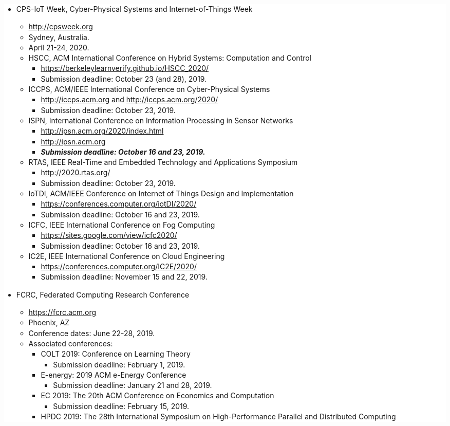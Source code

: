 













+ CPS-IoT Week, Cyber-Physical Systems and Internet-of-Things Week
	- http://cpsweek.org
	- Sydney, Australia.
	- April 21-24, 2020.
	- HSCC, ACM International Conference on Hybrid Systems: Computation and Control
		* https://berkeleylearnverify.github.io/HSCC_2020/
		* Submission deadline: October 23 (and 28), 2019.
	- ICCPS, ACM/IEEE International Conference on Cyber-Physical Systems
		* http://iccps.acm.org and http://iccps.acm.org/2020/
		* Submission deadline: October 23, 2019.
	- ISPN, International Conference on Information Processing in Sensor Networks
		* http://ipsn.acm.org/2020/index.html
		* http://ipsn.acm.org
		* ***Submission deadline: October 16 and 23, 2019.***
	- RTAS, IEEE Real-Time and Embedded Technology and Applications Symposium
		* http://2020.rtas.org/
		* Submission deadline: October 23, 2019.
	- IoTDI, ACM/IEEE Conference on Internet of Things Design and Implementation
		* https://conferences.computer.org/iotDI/2020/
		* Submission deadline: October 16 and 23, 2019.
	- ICFC, IEEE International Conference on Fog Computing
		* https://sites.google.com/view/icfc2020/
		* Submission deadline: October 16 and 23, 2019.
	- IC2E, IEEE International Conference on Cloud Engineering
		* https://conferences.computer.org/IC2E/2020/
		* Submission deadline: November 15 and 22, 2019.






























+ FCRC, Federated Computing Research Conference
	- https://fcrc.acm.org
	- Phoenix, AZ
	- Conference dates: June 22-28, 2019.
	- Associated conferences:
		* COLT 2019: Conference on Learning Theory
			+ Submission deadline: February 1, 2019.
		* E-energy: 2019 ACM e-Energy Conference
			+ Submission deadline: January 21 and 28, 2019.
		* EC 2019: The 20th ACM Conference on Economics and Computation
			- Submission deadline: February 15, 2019.
		* HPDC 2019: The 28th International Symposium on High-Performance Parallel and Distributed Computing